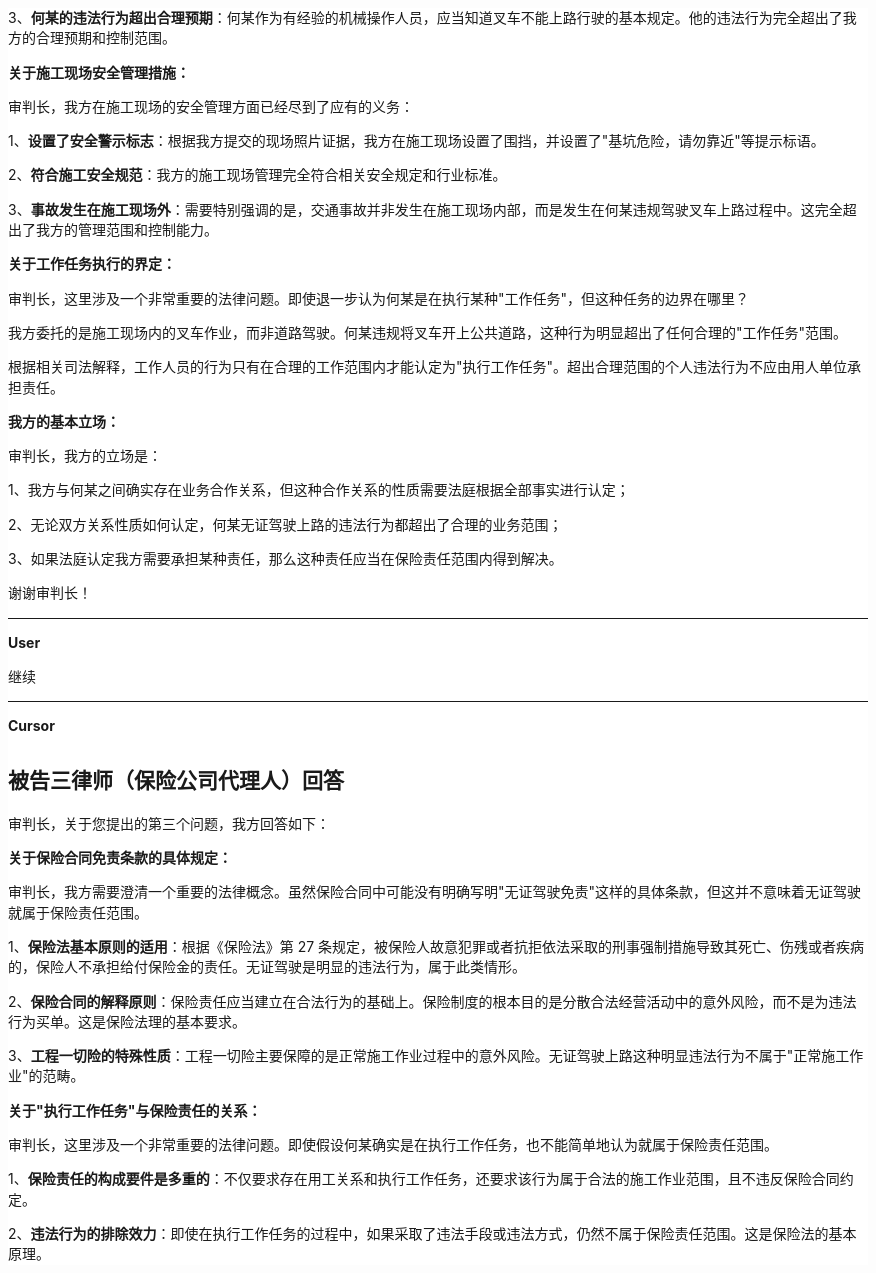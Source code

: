 3、**何某的违法行为超出合理预期**：何某作为有经验的机械操作人员，应当知道叉车不能上路行驶的基本规定。他的违法行为完全超出了我方的合理预期和控制范围。

**关于施工现场安全管理措施：**

审判长，我方在施工现场的安全管理方面已经尽到了应有的义务：

1、**设置了安全警示标志**：根据我方提交的现场照片证据，我方在施工现场设置了围挡，并设置了"基坑危险，请勿靠近"等提示标语。

2、**符合施工安全规范**：我方的施工现场管理完全符合相关安全规定和行业标准。

3、**事故发生在施工现场外**：需要特别强调的是，交通事故并非发生在施工现场内部，而是发生在何某违规驾驶叉车上路过程中。这完全超出了我方的管理范围和控制能力。

**关于工作任务执行的界定：**

审判长，这里涉及一个非常重要的法律问题。即使退一步认为何某是在执行某种"工作任务"，但这种任务的边界在哪里？

我方委托的是施工现场内的叉车作业，而非道路驾驶。何某违规将叉车开上公共道路，这种行为明显超出了任何合理的"工作任务"范围。

根据相关司法解释，工作人员的行为只有在合理的工作范围内才能认定为"执行工作任务"。超出合理范围的个人违法行为不应由用人单位承担责任。

**我方的基本立场：**

审判长，我方的立场是：

1、我方与何某之间确实存在业务合作关系，但这种合作关系的性质需要法庭根据全部事实进行认定；

2、无论双方关系性质如何认定，何某无证驾驶上路的违法行为都超出了合理的业务范围；

3、如果法庭认定我方需要承担某种责任，那么这种责任应当在保险责任范围内得到解决。

谢谢审判长！

---

**User**

继续

---

**Cursor**

## 被告三律师（保险公司代理人）回答

审判长，关于您提出的第三个问题，我方回答如下：

**关于保险合同免责条款的具体规定：**

审判长，我方需要澄清一个重要的法律概念。虽然保险合同中可能没有明确写明"无证驾驶免责"这样的具体条款，但这并不意味着无证驾驶就属于保险责任范围。

1、**保险法基本原则的适用**：根据《保险法》第 27 条规定，被保险人故意犯罪或者抗拒依法采取的刑事强制措施导致其死亡、伤残或者疾病的，保险人不承担给付保险金的责任。无证驾驶是明显的违法行为，属于此类情形。

2、**保险合同的解释原则**：保险责任应当建立在合法行为的基础上。保险制度的根本目的是分散合法经营活动中的意外风险，而不是为违法行为买单。这是保险法理的基本要求。

3、**工程一切险的特殊性质**：工程一切险主要保障的是正常施工作业过程中的意外风险。无证驾驶上路这种明显违法行为不属于"正常施工作业"的范畴。

**关于"执行工作任务"与保险责任的关系：**

审判长，这里涉及一个非常重要的法律问题。即使假设何某确实是在执行工作任务，也不能简单地认为就属于保险责任范围。

1、**保险责任的构成要件是多重的**：不仅要求存在用工关系和执行工作任务，还要求该行为属于合法的施工作业范围，且不违反保险合同约定。

2、**违法行为的排除效力**：即使在执行工作任务的过程中，如果采取了违法手段或违法方式，仍然不属于保险责任范围。这是保险法的基本原理。
